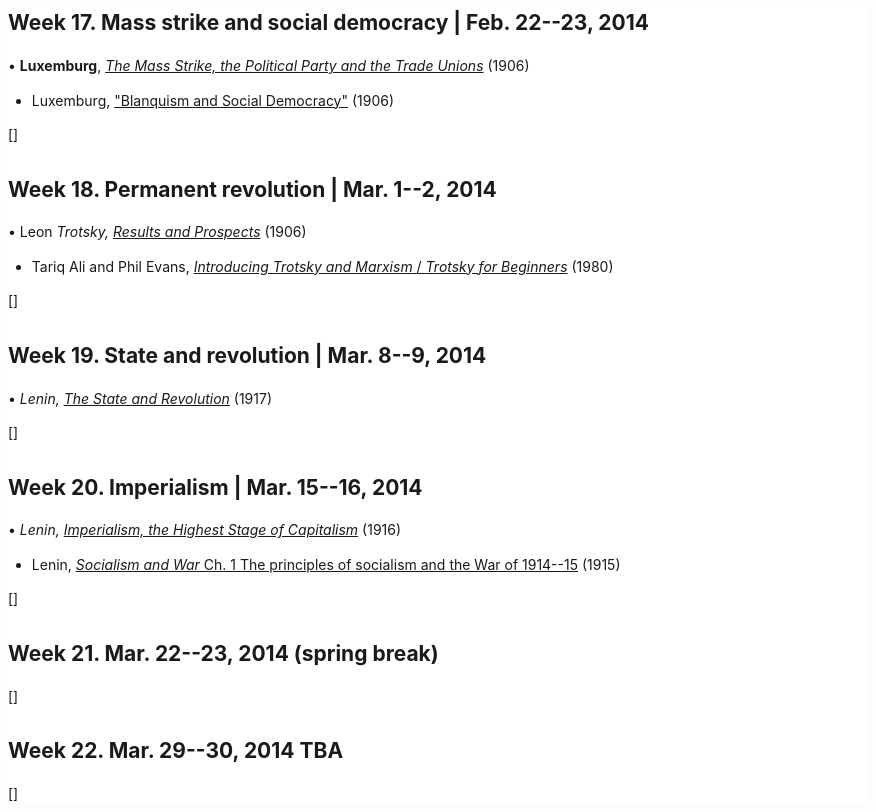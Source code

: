 ## Week 17. Mass strike and social democracy | Feb. 22--23, 2014

• **Luxemburg**, [*The Mass Strike, the Political Party and the Trade Unions*](http://www.marxists.org/archive/luxemburg/1906/mass-strike/index.htm) (1906)

* Luxemburg, ["Blanquism and Social Democracy"](http://www.marxists.org/archive/luxemburg/1906/06/blanquism.html) (1906)



[]

## Week 18. Permanent revolution | Mar. 1--2, 2014

• Leon **Trotsky*, [Results and Prospects](http://www.marxists.org/archive/trotsky/1931/tpr/rp-index.htm)* (1906)

* Tariq Ali and Phil Evans, [*Introducing Trotsky and Marxism* / *Trotsky for Beginners*](http://www.mediafire.com/file/m7cbbnzc1iwlxkw/trotskyforbeginners1980.pdf) (1980)



[]

## Week 19. State and revolution | Mar. 8--9, 2014

• **Lenin*, [The State and Revolution](http://www.marxists.org/archive/lenin/works/1917/staterev/)* (1917)



[]

## Week 20. Imperialism | Mar. 15--16, 2014

• **Lenin*, [Imperialism, the Highest Stage of Capitalism](http://www.marxists.org/archive/lenin/works/1916/imp-hsc/)* (1916)

* Lenin, [*Socialism and War* Ch. 1 The principles of socialism and the War of 1914--15](http://www.marxists.org/archive/lenin/works/1915/s+w/ch01.htm) (1915)



[]

## Week 21. Mar. 22--23, 2014 (spring break)



[]

## Week 22. Mar. 29--30, 2014 TBA



[]
